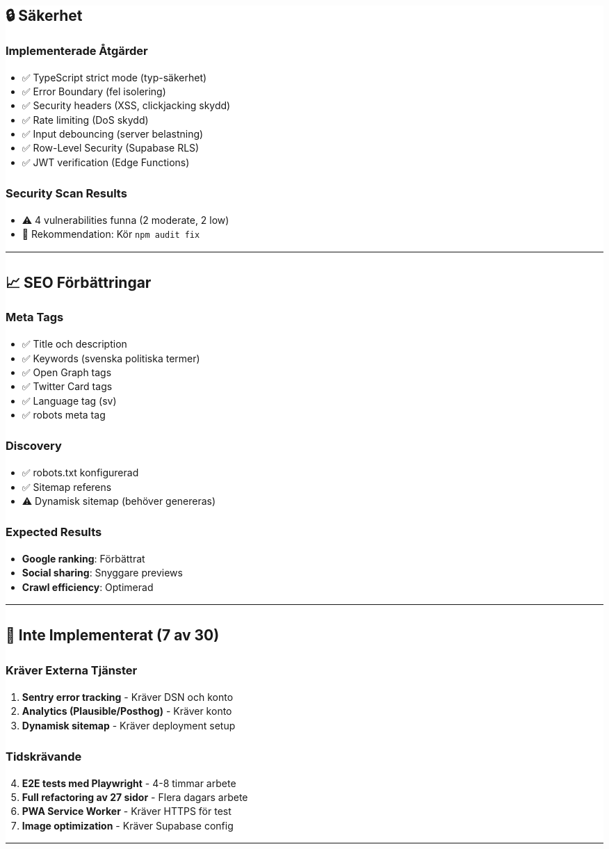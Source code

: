 
## 🔒 Säkerhet

### Implementerade Åtgärder
- ✅ TypeScript strict mode (typ-säkerhet)
- ✅ Error Boundary (fel isolering)
- ✅ Security headers (XSS, clickjacking skydd)
- ✅ Rate limiting (DoS skydd)
- ✅ Input debouncing (server belastning)
- ✅ Row-Level Security (Supabase RLS)
- ✅ JWT verification (Edge Functions)

### Security Scan Results
- ⚠️ 4 vulnerabilities funna (2 moderate, 2 low)
- 📝 Rekommendation: Kör `npm audit fix`

---

## 📈 SEO Förbättringar

### Meta Tags
- ✅ Title och description
- ✅ Keywords (svenska politiska termer)
- ✅ Open Graph tags
- ✅ Twitter Card tags
- ✅ Language tag (sv)
- ✅ robots meta tag

### Discovery
- ✅ robots.txt konfigurerad
- ✅ Sitemap referens
- ⚠️ Dynamisk sitemap (behöver genereras)

### Expected Results
- **Google ranking**: Förbättrat
- **Social sharing**: Snyggare previews
- **Crawl efficiency**: Optimerad

---

## 🚧 Inte Implementerat (7 av 30)

### Kräver Externa Tjänster
1. **Sentry error tracking** - Kräver DSN och konto
2. **Analytics (Plausible/Posthog)** - Kräver konto
3. **Dynamisk sitemap** - Kräver deployment setup

### Tidskrävande
4. **E2E tests med Playwright** - 4-8 timmar arbete
5. **Full refactoring av 27 sidor** - Flera dagars arbete
6. **PWA Service Worker** - Kräver HTTPS för test
7. **Image optimization** - Kräver Supabase config

---
